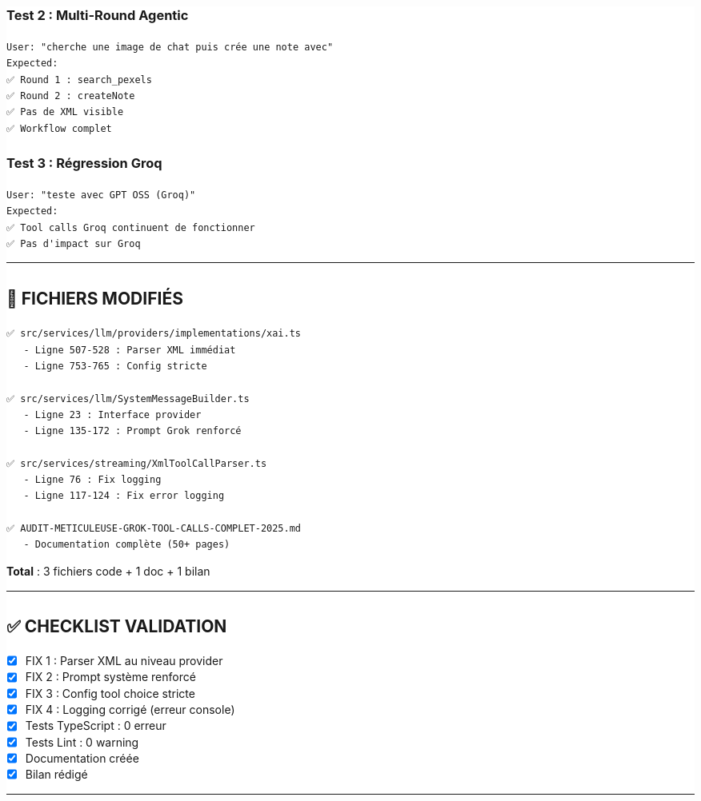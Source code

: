 ### Test 2 : Multi-Round Agentic
```
User: "cherche une image de chat puis crée une note avec"
Expected:
✅ Round 1 : search_pexels
✅ Round 2 : createNote
✅ Pas de XML visible
✅ Workflow complet
```

### Test 3 : Régression Groq
```
User: "teste avec GPT OSS (Groq)"
Expected:
✅ Tool calls Groq continuent de fonctionner
✅ Pas d'impact sur Groq
```

---

## 📁 FICHIERS MODIFIÉS

```
✅ src/services/llm/providers/implementations/xai.ts
   - Ligne 507-528 : Parser XML immédiat
   - Ligne 753-765 : Config stricte

✅ src/services/llm/SystemMessageBuilder.ts
   - Ligne 23 : Interface provider
   - Ligne 135-172 : Prompt Grok renforcé

✅ src/services/streaming/XmlToolCallParser.ts
   - Ligne 76 : Fix logging
   - Ligne 117-124 : Fix error logging

✅ AUDIT-METICULEUSE-GROK-TOOL-CALLS-COMPLET-2025.md
   - Documentation complète (50+ pages)
```

**Total** : 3 fichiers code + 1 doc + 1 bilan

---

## ✅ CHECKLIST VALIDATION

- [x] FIX 1 : Parser XML au niveau provider
- [x] FIX 2 : Prompt système renforcé
- [x] FIX 3 : Config tool choice stricte
- [x] FIX 4 : Logging corrigé (erreur console)
- [x] Tests TypeScript : 0 erreur
- [x] Tests Lint : 0 warning
- [x] Documentation créée
- [x] Bilan rédigé

---
